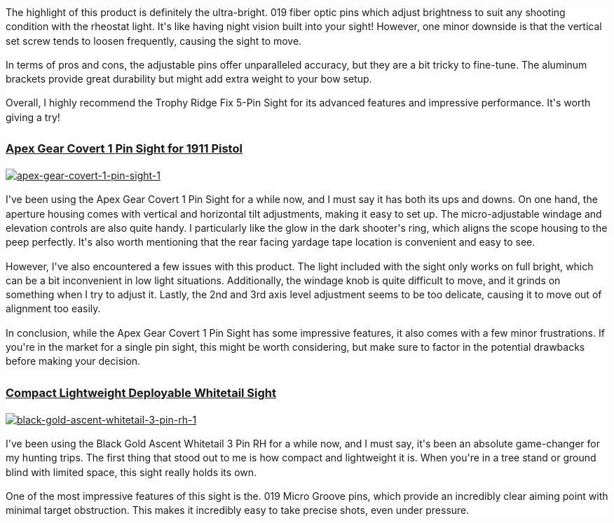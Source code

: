 The highlight of this product is definitely the ultra-bright. 019 fiber optic pins which adjust brightness to suit any shooting condition with the rheostat light. It's like having night vision built into your sight! However, one minor downside is that the vertical set screw tends to loosen frequently, causing the sight to move. 

In terms of pros and cons, the adjustable pins offer unparalleled accuracy, but they are a bit tricky to fine-tune. The aluminum brackets provide great durability but might add extra weight to your bow setup. 

Overall, I highly recommend the Trophy Ridge Fix 5-Pin Sight for its advanced features and impressive performance. It's worth giving a try! 


### [Apex Gear Covert 1 Pin Sight for 1911 Pistol](https://serp.ly/@universityofguns/amazon/iron-sights?utm_source=universityofguns&utm_medium=website&utm_campaign=universityofguns.com&utm_content=iron-sights&utm_term=apex-gear-covert-1-pin-sight-for-1911-pistol)

<div class="image"><a href="https://serp.ly/@universityofguns/amazon/iron-sights?utm_source=universityofguns&utm_medium=website&utm_campaign=universityofguns.com&utm_content=iron-sights&utm_term=apex-gear-covert-1-pin-sight-1"><img alt="apex-gear-covert-1-pin-sight-1" src="https://imagedelivery.net/vy2bglCGN6hEeWOnSe2c7A/apex-gear-covert-1-pin-sight-1/w=720,h=540,fit=pad,background=black"/></a></div>

I've been using the Apex Gear Covert 1 Pin Sight for a while now, and I must say it has both its ups and downs. On one hand, the aperture housing comes with vertical and horizontal tilt adjustments, making it easy to set up. The micro-adjustable windage and elevation controls are also quite handy. I particularly like the glow in the dark shooter's ring, which aligns the scope housing to the peep perfectly. It's also worth mentioning that the rear facing yardage tape location is convenient and easy to see. 

However, I've also encountered a few issues with this product. The light included with the sight only works on full bright, which can be a bit inconvenient in low light situations. Additionally, the windage knob is quite difficult to move, and it grinds on something when I try to adjust it. Lastly, the 2nd and 3rd axis level adjustment seems to be too delicate, causing it to move out of alignment too easily. 

In conclusion, while the Apex Gear Covert 1 Pin Sight has some impressive features, it also comes with a few minor frustrations. If you're in the market for a single pin sight, this might be worth considering, but make sure to factor in the potential drawbacks before making your decision. 


### [Compact Lightweight Deployable Whitetail Sight](https://serp.ly/@universityofguns/amazon/iron-sights?utm_source=universityofguns&utm_medium=website&utm_campaign=universityofguns.com&utm_content=iron-sights&utm_term=compact-lightweight-deployable-whitetail-sight)

<div class="image"><a href="https://serp.ly/@universityofguns/amazon/iron-sights?utm_source=universityofguns&utm_medium=website&utm_campaign=universityofguns.com&utm_content=iron-sights&utm_term=black-gold-ascent-whitetail-3-pin-rh-1"><img alt="black-gold-ascent-whitetail-3-pin-rh-1" src="https://imagedelivery.net/vy2bglCGN6hEeWOnSe2c7A/black-gold-ascent-whitetail-3-pin-rh-1/w=720,h=540,fit=pad,background=black"/></a></div>

I've been using the Black Gold Ascent Whitetail 3 Pin RH for a while now, and I must say, it's been an absolute game-changer for my hunting trips. The first thing that stood out to me is how compact and lightweight it is. When you're in a tree stand or ground blind with limited space, this sight really holds its own. 

One of the most impressive features of this sight is the. 019 Micro Groove pins, which provide an incredibly clear aiming point with minimal target obstruction. This makes it incredibly easy to take precise shots, even under pressure. 
